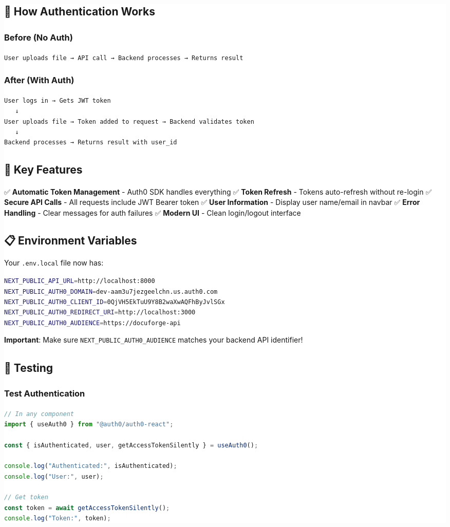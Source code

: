 ## 🔐 How Authentication Works

### Before (No Auth)

```
User uploads file → API call → Backend processes → Returns result
```

### After (With Auth)

```
User logs in → Gets JWT token
   ↓
User uploads file → Token added to request → Backend validates token
   ↓
Backend processes → Returns result with user_id
```

## 🎯 Key Features

✅ **Automatic Token Management** - Auth0 SDK handles everything
✅ **Token Refresh** - Tokens auto-refresh without re-login
✅ **Secure API Calls** - All requests include JWT Bearer token
✅ **User Information** - Display user name/email in navbar
✅ **Error Handling** - Clear messages for auth failures
✅ **Modern UI** - Clean login/logout interface

## 📋 Environment Variables

Your `.env.local` file now has:

```bash
NEXT_PUBLIC_API_URL=http://localhost:8000
NEXT_PUBLIC_AUTH0_DOMAIN=dev-aam3u7jezgeelchn.us.auth0.com
NEXT_PUBLIC_AUTH0_CLIENT_ID=0QjVH5EkTuU9Y8B2waXwAQFhByJvlSGx
NEXT_PUBLIC_AUTH0_REDIRECT_URI=http://localhost:3000
NEXT_PUBLIC_AUTH0_AUDIENCE=https://docuforge-api
```

**Important**: Make sure `NEXT_PUBLIC_AUTH0_AUDIENCE` matches your backend API identifier!

## 🧪 Testing

### Test Authentication

```typescript
// In any component
import { useAuth0 } from "@auth0/auth0-react";

const { isAuthenticated, user, getAccessTokenSilently } = useAuth0();

console.log("Authenticated:", isAuthenticated);
console.log("User:", user);

// Get token
const token = await getAccessTokenSilently();
console.log("Token:", token);
```
